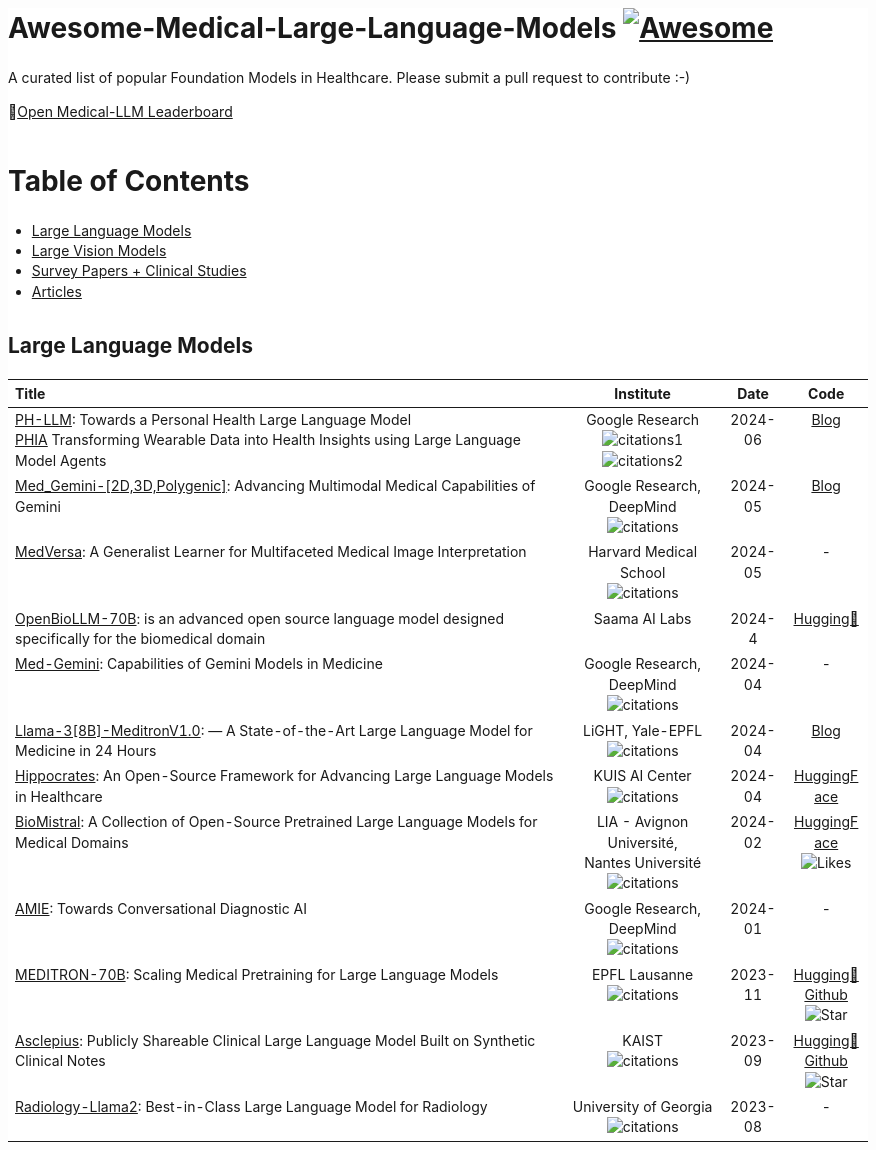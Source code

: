# Awesome-Medical-Large-Language-Models [![Awesome](https://awesome.re/badge.svg)](https://awesome.re)

A curated list of popular Foundation Models in Healthcare. Please submit a pull request to contribute :-)


🤗[Open Medical-LLM Leaderboard](https://huggingface.co/spaces/openlifescienceai/open_medical_llm_leaderboard)

# Table of Contents
- [Large Language Models](#llms)
- [Large Vision Models](#lvms)
- [Survey Papers + Clinical Studies](#survey-studies)
- [Articles](#articles)

## Large Language Models <a name="llms"></a>
| Title | Institute | Date | Code
| :---------------------------------------------------------------------------------------------------------------------------------------------------------------------------------- | :------------------: | :-----------: | :-------------: |
| [PH-LLM](https://arxiv.org/pdf/2405.03162): Towards a Personal Health Large Language Model <br> [PHIA](https://arxiv.org/pdf/2406.06474) Transforming Wearable Data into Health Insights using Large Language Model Agents | Google Research <br> ![citations1](https://img.shields.io/badge/dynamic/json?url=https://api.semanticscholar.org/graph/v1/paper/CorpusID:270370964?fields=citationCount&query=%24.citationCount&label=citations1) <br> ![citations2](https://img.shields.io/badge/dynamic/json?url=https://api.semanticscholar.org/graph/v1/paper/CorpusID:270371615?fields=citationCount&query=%24.citationCount&label=citations2)| 2024-06 | [Blog](https://research.google/blog/advancing-personal-health-and-wellness-insights-with-ai)
| [Med_Gemini-[2D,3D,Polygenic]](https://arxiv.org/pdf/2405.03162): Advancing Multimodal Medical Capabilities of Gemini | Google Research, DeepMind <br> ![citations](https://img.shields.io/badge/dynamic/json?url=https://api.semanticscholar.org/graph/v1/paper/CorpusID:269605403?fields=citationCount&query=%24.citationCount&label=citations) | 2024-05 | [Blog](https://research.google/blog/advancing-medical-ai-with-med-gemini/)
| [MedVersa](https://arxiv.org/pdf/2405.07988): A Generalist Learner for Multifaceted Medical Image Interpretation | Harvard Medical School <br> ![citations](https://img.shields.io/badge/dynamic/json?url=https://api.semanticscholar.org/graph/v1/paper/CorpusID:269756808?fields=citationCount&query=%24.citationCount&label=citations) | 2024-05 | -
| [OpenBioLLM-70B](https://huggingface.co/aaditya/Llama3-OpenBioLLM-70B):  is an advanced open source language model designed specifically for the biomedical domain | Saama AI Labs |  2024-4 | [Hugging🤗](https://huggingface.co/aaditya/Llama3-OpenBioLLM-70B)
| [Med-Gemini](https://arxiv.org/pdf/2404.18416): Capabilities of Gemini Models in Medicine | Google Research, DeepMind <br> ![citations](https://img.shields.io/badge/dynamic/json?url=https://api.semanticscholar.org/graph/v1/paper/CorpusID:269449780?fields=citationCount&query=%24.citationCount&label=citations) | 2024-04 | -
| [Llama-3[8B]-MeditronV1.0](https://meditron-ddx.github.io/llama3-meditron.github.io/static/images/Meditron_Llama3%20(18h).pdf): — A State-of-the-Art Large Language Model for Medicine in 24 Hours | LiGHT, Yale-EPFL <br> ![citations](https://img.shields.io/badge/citations-N.A.-red) | 2024-04 | [Blog](https://meditron-ddx.github.io/llama3-meditron.github.io)
| [Hippocrates](https://arxiv.org/pdf/2404.16621): An Open-Source Framework for Advancing Large Language Models in Healthcare | KUIS AI Center <br> ![citations](https://img.shields.io/badge/dynamic/json?url=https://api.semanticscholar.org/graph/v1/paper/CorpusID:269362560?fields=citationCount&query=%24.citationCount&label=citations) | 2024-04 | [HuggingFace](https://huggingface.co/emrecanacikgoz/hippomistral)
| [BioMistral](https://arxiv.org/pdf/2402.10373.pdf): A Collection of Open-Source Pretrained Large Language Models for Medical Domains | LIA - Avignon Université, <br> Nantes Université ![citations](https://img.shields.io/badge/dynamic/json?url=https://api.semanticscholar.org/graph/v1/paper/CorpusID:267740180?fields=citationCount&query=%24.citationCount&label=citations) | 2024-02 | [HuggingFace](https://huggingface.co/BioMistral/BioMistral-7B) <br> ![Likes](https://img.shields.io/badge/dynamic/json?url=https://huggingface.co/api/models/BioMistral/BioMistral-7B&query=%24.likes&label=🤗+Likes)
| [AMIE](https://arxiv.org/pdf/2401.05654.pdf): Towards Conversational Diagnostic AI | Google Research, DeepMind <br> ![citations](https://img.shields.io/badge/dynamic/json?url=https://api.semanticscholar.org/graph/v1/paper/CorpusID:266933212?fields=citationCount&query=%24.citationCount&label=citations) | 2024-01 | -
| [MEDITRON-70B](https://arxiv.org/pdf/2311.16079.pdf): Scaling Medical Pretraining for Large Language Models | EPFL Lausanne <br> ![citations](https://img.shields.io/badge/dynamic/json?url=https://api.semanticscholar.org/graph/v1/paper/CorpusID:265456229?fields=citationCount&query=%24.citationCount&label=citations) | 2023-11 | [Hugging🤗](https://huggingface.co/epfl-llm/meditron-70b) <br> [Github](https://github.com/epfLLM/meditron) ![Star](https://img.shields.io/github/stars/epfLLM/meditron?style=social&label=Stars)
| [Asclepius](https://arxiv.org/abs/2309.00237): Publicly Shareable Clinical Large Language Model Built on Synthetic Clinical Notes | KAIST <br> ![citations](https://img.shields.io/badge/dynamic/json?url=https://api.semanticscholar.org/graph/v1/paper/CorpusID:261494009?fields=citationCount&query=%24.citationCount&label=citations) | 2023-09 | [Hugging🤗](https://huggingface.co/starmpcc/Asclepius-Llama2-7B) <br> [Github](https://github.com/starmpcc/Asclepius) ![Star](https://img.shields.io/github/stars/starmpcc/Asclepius?style=social&label=Stars)
| [Radiology-Llama2](https://arxiv.org/pdf/2309.06419.pdf): Best-in-Class Large Language Model for Radiology | University of Georgia <br> ![citations](https://img.shields.io/badge/dynamic/json?url=https://api.semanticscholar.org/graph/v1/paper/CorpusID:261696494?fields=citationCount&query=%24.citationCount&label=citations) | 2023-08 | -